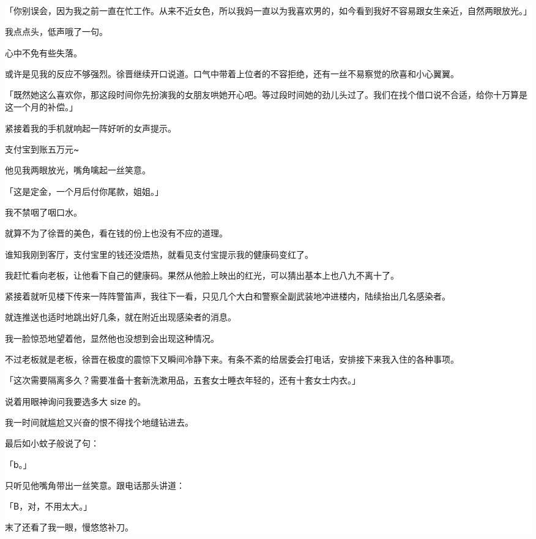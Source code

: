「你别误会，因为我之前一直在忙工作。从来不近女色，所以我妈一直以为我喜欢男的，如今看到我好不容易跟女生亲近，自然两眼放光。」


我点点头，低声哦了一句。


心中不免有些失落。


或许是见我的反应不够强烈。徐晋继续开口说道。口气中带着上位者的不容拒绝，还有一丝不易察觉的欣喜和小心翼翼。


「既然她这么喜欢你，那这段时间你先扮演我的女朋友哄她开心吧。等过段时间她的劲儿头过了。我们在找个借口说不合适，给你十万算是这一个月的补偿。」


紧接着我的手机就响起一阵好听的女声提示。


支付宝到账五万元~


他见我两眼放光，嘴角噙起一丝笑意。


「这是定金，一个月后付你尾款，姐姐。」


我不禁咽了咽口水。


就算不为了徐晋的美色，看在钱的份上也没有不应的道理。


谁知我刚到客厅，支付宝里的钱还没焐热，就看见支付宝提示我的健康码变红了。


我赶忙看向老板，让他看下自己的健康码。果然从他脸上映出的红光，可以猜出基本上也八九不离十了。


紧接着就听见楼下传来一阵阵警笛声，我往下一看，只见几个大白和警察全副武装地冲进楼内，陆续抬出几名感染者。


就连推送也适时地跳出好几条，就在附近出现感染者的消息。


我一脸惊恐地望着他，显然他也没想到会出现这种情况。


不过老板就是老板，徐晋在极度的震惊下又瞬间冷静下来。有条不紊的给居委会打电话，安排接下来我入住的各种事项。


「这次需要隔离多久？需要准备十套新洗漱用品，五套女士睡衣年轻的，还有十套女士内衣。」


说着用眼神询问我要选多大 size 的。


我一时间就尴尬又兴奋的恨不得找个地缝钻进去。


最后如小蚊子般说了句：


「b。」


只听见他嘴角带出一丝笑意。跟电话那头讲道：


「B，对，不用太大。」


末了还看了我一眼，慢悠悠补刀。
